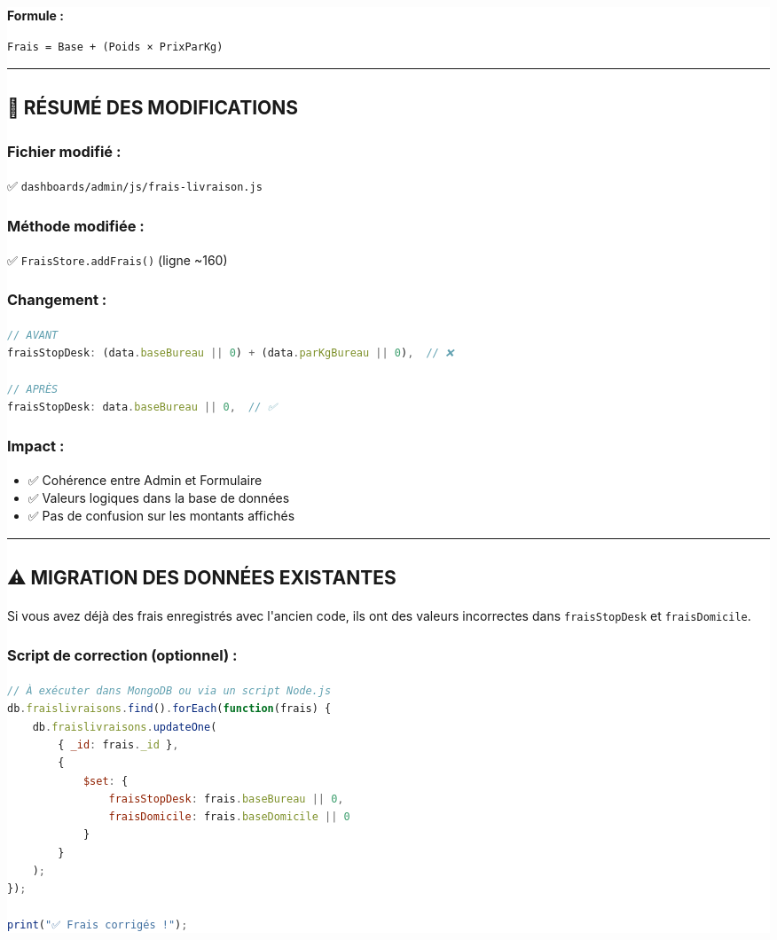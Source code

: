 **Formule :**
```
Frais = Base + (Poids × PrixParKg)
```

---

## 📝 RÉSUMÉ DES MODIFICATIONS

### Fichier modifié :
✅ `dashboards/admin/js/frais-livraison.js`

### Méthode modifiée :
✅ `FraisStore.addFrais()` (ligne ~160)

### Changement :
```javascript
// AVANT
fraisStopDesk: (data.baseBureau || 0) + (data.parKgBureau || 0),  // ❌

// APRÈS
fraisStopDesk: data.baseBureau || 0,  // ✅
```

### Impact :
- ✅ Cohérence entre Admin et Formulaire
- ✅ Valeurs logiques dans la base de données
- ✅ Pas de confusion sur les montants affichés

---

## ⚠️ MIGRATION DES DONNÉES EXISTANTES

Si vous avez déjà des frais enregistrés avec l'ancien code, ils ont des valeurs incorrectes dans `fraisStopDesk` et `fraisDomicile`.

### Script de correction (optionnel) :

```javascript
// À exécuter dans MongoDB ou via un script Node.js
db.fraislivraisons.find().forEach(function(frais) {
    db.fraislivraisons.updateOne(
        { _id: frais._id },
        { 
            $set: { 
                fraisStopDesk: frais.baseBureau || 0,
                fraisDomicile: frais.baseDomicile || 0
            } 
        }
    );
});

print("✅ Frais corrigés !");
```
